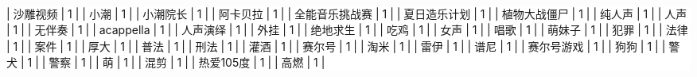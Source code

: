 | 沙雕视频 | 1 |
| 小潮 | 1 |
| 小潮院长 | 1 |
| 阿卡贝拉 | 1 |
| 全能音乐挑战赛 | 1 |
| 夏日造乐计划 | 1 |
| 植物大战僵尸 | 1 |
| 纯人声 | 1 |
| 人声 | 1 |
| 无伴奏 | 1 |
| acappella | 1 |
| 人声演绎 | 1 |
| 外挂 | 1 |
| 绝地求生 | 1 |
| 吃鸡 | 1 |
| 女声 | 1 |
| 唱歌 | 1 |
| 萌妹子 | 1 |
| 犯罪 | 1 |
| 法律 | 1 |
| 案件 | 1 |
| 厚大 | 1 |
| 普法 | 1 |
| 刑法 | 1 |
| 灌酒 | 1 |
| 赛尔号 | 1 |
| 淘米 | 1 |
| 雷伊 | 1 |
| 谱尼 | 1 |
| 赛尔号游戏 | 1 |
| 狗狗 | 1 |
| 警犬 | 1 |
| 警察 | 1 |
| 萌 | 1 |
| 混剪 | 1 |
| 热爱105度 | 1 |
| 高燃 | 1 |